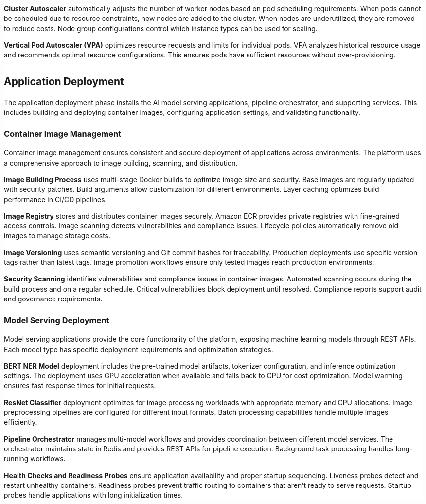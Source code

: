 **Cluster Autoscaler** automatically adjusts the number of worker nodes based on pod scheduling requirements. When pods cannot be scheduled due to resource constraints, new nodes are added to the cluster. When nodes are underutilized, they are removed to reduce costs. Node group configurations control which instance types can be used for scaling.

**Vertical Pod Autoscaler (VPA)** optimizes resource requests and limits for individual pods. VPA analyzes historical resource usage and recommends optimal resource configurations. This ensures pods have sufficient resources without over-provisioning.

## Application Deployment

The application deployment phase installs the AI model serving applications, pipeline orchestrator, and supporting services. This includes building and deploying container images, configuring application settings, and validating functionality.

### Container Image Management

Container image management ensures consistent and secure deployment of applications across environments. The platform uses a comprehensive approach to image building, scanning, and distribution.

**Image Building Process** uses multi-stage Docker builds to optimize image size and security. Base images are regularly updated with security patches. Build arguments allow customization for different environments. Layer caching optimizes build performance in CI/CD pipelines.

**Image Registry** stores and distributes container images securely. Amazon ECR provides private registries with fine-grained access controls. Image scanning detects vulnerabilities and compliance issues. Lifecycle policies automatically remove old images to manage storage costs.

**Image Versioning** uses semantic versioning and Git commit hashes for traceability. Production deployments use specific version tags rather than latest tags. Image promotion workflows ensure only tested images reach production environments.

**Security Scanning** identifies vulnerabilities and compliance issues in container images. Automated scanning occurs during the build process and on a regular schedule. Critical vulnerabilities block deployment until resolved. Compliance reports support audit and governance requirements.

### Model Serving Deployment

Model serving applications provide the core functionality of the platform, exposing machine learning models through REST APIs. Each model type has specific deployment requirements and optimization strategies.

**BERT NER Model** deployment includes the pre-trained model artifacts, tokenizer configuration, and inference optimization settings. The deployment uses GPU acceleration when available and falls back to CPU for cost optimization. Model warming ensures fast response times for initial requests.

**ResNet Classifier** deployment optimizes for image processing workloads with appropriate memory and CPU allocations. Image preprocessing pipelines are configured for different input formats. Batch processing capabilities handle multiple images efficiently.

**Pipeline Orchestrator** manages multi-model workflows and provides coordination between different model services. The orchestrator maintains state in Redis and provides REST APIs for pipeline execution. Background task processing handles long-running workflows.

**Health Checks and Readiness Probes** ensure application availability and proper startup sequencing. Liveness probes detect and restart unhealthy containers. Readiness probes prevent traffic routing to containers that aren't ready to serve requests. Startup probes handle applications with long initialization times.
